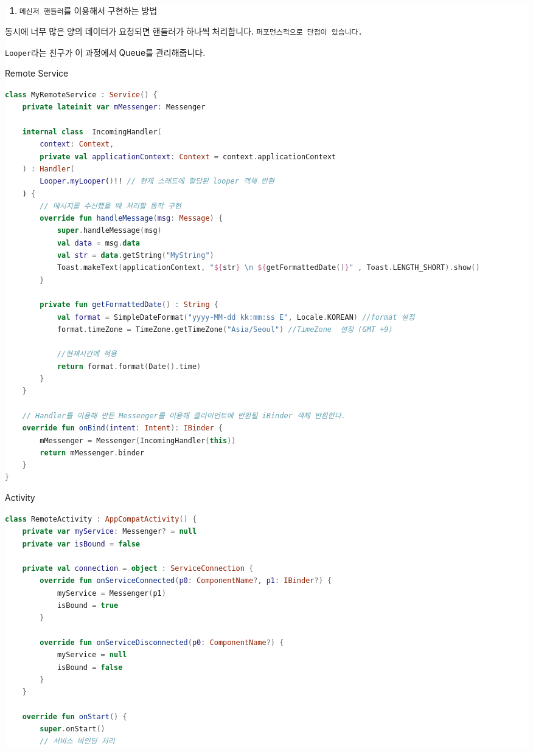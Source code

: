 1. `메신저 핸들러`를 이용해서 구현하는 방법

동시에 너무 많은 양의 데이터가 요청되면 핸들러가 하나씩 처리합니다.
`퍼포먼스적으로 단점이 있습니다.`

`Looper`라는 친구가 이 과정에서 Queue를 관리해줍니다.

Remote Service

```Kotlin
class MyRemoteService : Service() {
    private lateinit var mMessenger: Messenger

    internal class  IncomingHandler(
        context: Context,
        private val applicationContext: Context = context.applicationContext
    ) : Handler(
        Looper.myLooper()!! // 현재 스레드에 할당된 looper 객체 반환
    ) {
        // 메시지를 수신했을 때 처리할 동작 구현
        override fun handleMessage(msg: Message) {
            super.handleMessage(msg)
            val data = msg.data
            val str = data.getString("MyString")
            Toast.makeText(applicationContext, "${str} \n ${getFormattedDate()}" , Toast.LENGTH_SHORT).show()
        }

        private fun getFormattedDate() : String {
            val format = SimpleDateFormat("yyyy-MM-dd kk:mm:ss E", Locale.KOREAN) //format 설정
            format.timeZone = TimeZone.getTimeZone("Asia/Seoul") //TimeZone  설정 (GMT +9)

            //현재시간에 적용
            return format.format(Date().time)
        }
    }

    // Handler를 이용해 만든 Messenger를 이용해 클라이언트에 반환될 iBinder 객체 반환한다.
    override fun onBind(intent: Intent): IBinder {
        mMessenger = Messenger(IncomingHandler(this))
        return mMessenger.binder
    }
}
```

Activity

```Kotlin
class RemoteActivity : AppCompatActivity() {
    private var myService: Messenger? = null
    private var isBound = false

    private val connection = object : ServiceConnection {
        override fun onServiceConnected(p0: ComponentName?, p1: IBinder?) {
            myService = Messenger(p1)
            isBound = true
        }

        override fun onServiceDisconnected(p0: ComponentName?) {
            myService = null
            isBound = false
        }
    }

    override fun onStart() {
        super.onStart()
        // 서비스 바인딩 처리
```